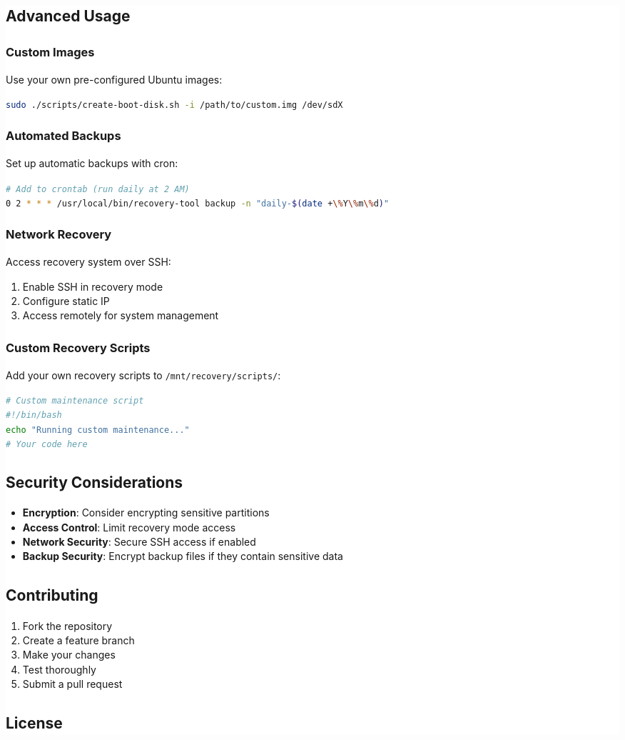## Advanced Usage

### Custom Images

Use your own pre-configured Ubuntu images:

```bash
sudo ./scripts/create-boot-disk.sh -i /path/to/custom.img /dev/sdX
```

### Automated Backups

Set up automatic backups with cron:

```bash
# Add to crontab (run daily at 2 AM)
0 2 * * * /usr/local/bin/recovery-tool backup -n "daily-$(date +\%Y\%m\%d)"
```

### Network Recovery

Access recovery system over SSH:

1. Enable SSH in recovery mode
2. Configure static IP
3. Access remotely for system management

### Custom Recovery Scripts

Add your own recovery scripts to `/mnt/recovery/scripts/`:

```bash
# Custom maintenance script
#!/bin/bash
echo "Running custom maintenance..."
# Your code here
```

## Security Considerations

- **Encryption**: Consider encrypting sensitive partitions
- **Access Control**: Limit recovery mode access
- **Network Security**: Secure SSH access if enabled
- **Backup Security**: Encrypt backup files if they contain sensitive data

## Contributing

1. Fork the repository
2. Create a feature branch
3. Make your changes
4. Test thoroughly
5. Submit a pull request

## License
